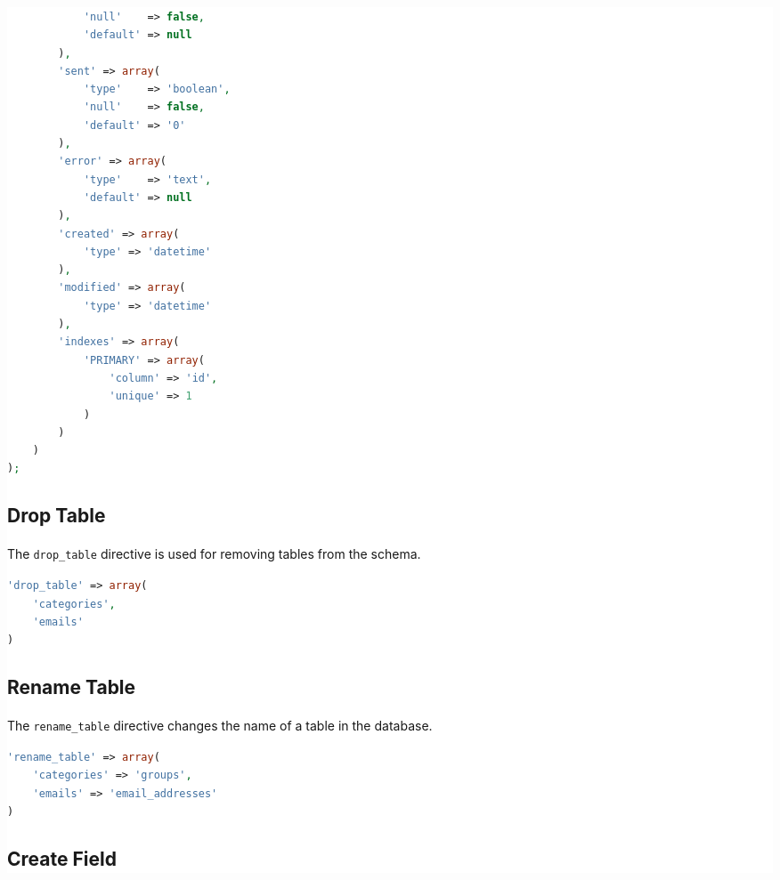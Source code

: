 ```php
			'null'    => false,
			'default' => null
		),
		'sent' => array(
			'type'    => 'boolean',
			'null'    => false,
			'default' => '0'
		),
		'error' => array(
			'type'    => 'text',
			'default' => null
		),
		'created' => array(
			'type' => 'datetime'
		),
		'modified' => array(
			'type' => 'datetime'
		),
		'indexes' => array(
			'PRIMARY' => array(
				'column' => 'id',
				'unique' => 1
			)
		)
	)
);
```

Drop Table
----------

The ```drop_table``` directive is used for removing tables from the schema.

```php
'drop_table' => array(
	'categories',
	'emails'
)
```

Rename Table
------------

The ```rename_table``` directive changes the name of a table in the database.

```php
'rename_table' => array(
	'categories' => 'groups',
	'emails' => 'email_addresses'
)
```

Create Field
------------

